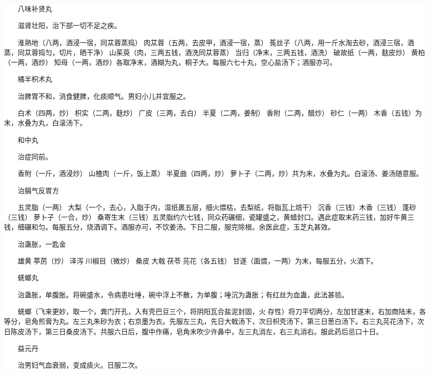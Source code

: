 　　八味补贤丸

　　滋肾壮阳，治下部一切不足之疾。

　　淮熟地（八两，酒浸一宿，同苁蓉蒸捣） 肉苁蓉（五两，去皮甲，酒浸一宿，蒸） 菟丝子（八两，用一斤水淘去砂，酒浸三宿，酒蒸，同苁蓉捣匀，切片，晒干净） 山茱萸（肉，三两五钱，酒洗同苁蓉蒸） 当归（净末，三两五钱，酒洗） 破故纸（一两，麸皮炒） 黄柏（一两，酒炒） 知母（一两，酒炒）各取净末，酒糊为丸，桐子大。每服六七十丸，空心盐汤下；酒服亦可。

　　橘半枳术丸

　　治脾胃不和，消食健脾，化痰顺气。男妇小儿并宜服之。

　　白术（四两，炒） 枳实（二两，麸炒） 广皮（三两，去白） 半夏（二两，姜制） 香附（二两，醋炒） 砂仁（一两） 木香（五钱）为末，水叠为丸，白滚汤下。

　　和中丸

　　治症同前。

　　香附（一斤，酒浸炒） 山楂肉（一斤，饭上蒸） 半夏曲（四两，炒） 萝卜子（二两，炒）共为末，水叠为丸。白滚汤、姜汤随意服。

　　治膈气反胃方

　　五灵脂（一两） 大梨（一个，去心，入脂于内，湿纸裹五层，细火煨枯，去梨纸，将脂瓦上焙干） 沉香（三钱）木香（三钱） 蓬砂（三钱） 萝卜子（一合，炒） 桑寄生末（三钱）五灵脂约六七钱，同众药碾细，瓷罐盛之，黄蜡封口。遇此症取末药三钱，加好牛黄三钱，细碾和匀。每服五分，烧酒调下。酒服亦可，不饮姜汤。下日二服，服完除根。余医此症，玉芝丸甚效。

　　治蛊胀，一匙金

　　雄黄 葶苈（炒） 泽泻 川椒目（微炒） 桑皮 大戟 茯苓 芫花（各五钱） 甘遂（面煨，一两）为末，每服五分，火酒下。

　　蜣螂丸

　　治蛊胀，单腹胀。将碗盛水，令病患吐唾，碗中浮上不散，为单腹；唾沉为蛊胀；有红丝为血蛊，此法甚验。

　　蜣螂（飞来更妙，取一个，粪门开孔，入有壳巴豆三个，将阴阳瓦合盐泥封固，火 存性）将刀平切两分，左加甘遂末，右加商陆末，各等分，皂角煎膏为丸。左三丸朱砂为衣；右京墨为衣。先服左三丸，先日大戟汤下，次日枳壳汤下，第三日葱白汤下。右三丸芫花汤下，次日陈皮汤下，第三日桑皮汤下。共服六日后，腹中作痛，皂角末吹少许鼻中，左三丸消左，右三丸消右。服此药后忌口十日。

　　益元丹

　　治男妇气血衰弱，变成痰火。日服二次。

